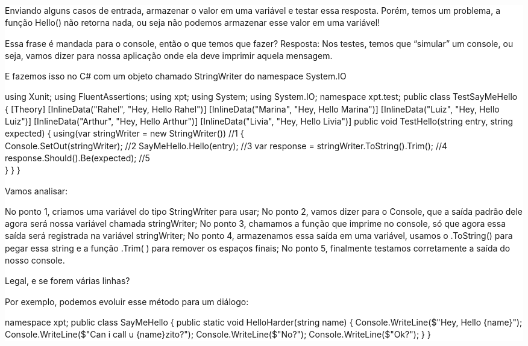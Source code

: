 Enviando alguns casos de entrada, armazenar o valor em uma variável e testar essa resposta. Porém, temos um problema, a função Hello() não retorna nada, ou seja não podemos armazenar esse valor em uma variável!

Essa frase é mandada para o console, então o que temos que fazer? Resposta: Nos testes, temos que “simular” um console, ou seja, vamos dizer para nossa aplicação onde ela deve imprimir aquela mensagem.

E fazemos isso no C# com um objeto chamado StringWriter do namespace System.IO


using Xunit;
using FluentAssertions;
using xpt;
using System;
using System.IO;
namespace xpt.test;
public class TestSayMeHello
{
    [Theory]
    [InlineData("Rahel", "Hey, Hello Rahel")]
    [InlineData("Marina", "Hey, Hello Marina")]
    [InlineData("Luiz", "Hey, Hello Luiz")]
    [InlineData("Arthur", "Hey, Hello Arthur")]
    [InlineData("Livia", "Hey, Hello Livia")]
    public void TestHello(string entry, string expected)
    {
        using(var stringWriter = new StringWriter())         //1
        {     
            Console.SetOut(stringWriter);                    //2
            SayMeHello.Hello(entry);                         //3
            var response = stringWriter.ToString().Trim();   //4
            response.Should().Be(expected);                  //5                                              
        }
    }
}

Vamos analisar:

No ponto 1, criamos uma variável do tipo StringWriter para usar;
No ponto 2, vamos dizer para o Console, que a saída padrão dele agora será nossa variável chamada stringWriter;
No ponto 3, chamamos a função que imprime no console, só que agora essa saída será registrada na variável stringWriter;
No ponto 4, armazenamos essa saída em uma variável, usamos o .ToString() para pegar essa string e a função .Trim( ) para remover os espaços finais;
No ponto 5, finalmente testamos corretamente a saída do nosso console.

Legal, e se forem várias linhas?

Por exemplo, podemos evoluir esse método para um diálogo:

namespace xpt;
public class SayMeHello
{
    public static void HelloHarder(string name)
    {
        Console.WriteLine($"Hey, Hello {name}");
        Console.WriteLine($"Can i call u {name}zito?");
        Console.WriteLine($"No?");
        Console.WriteLine($"Ok?");
    }
}
